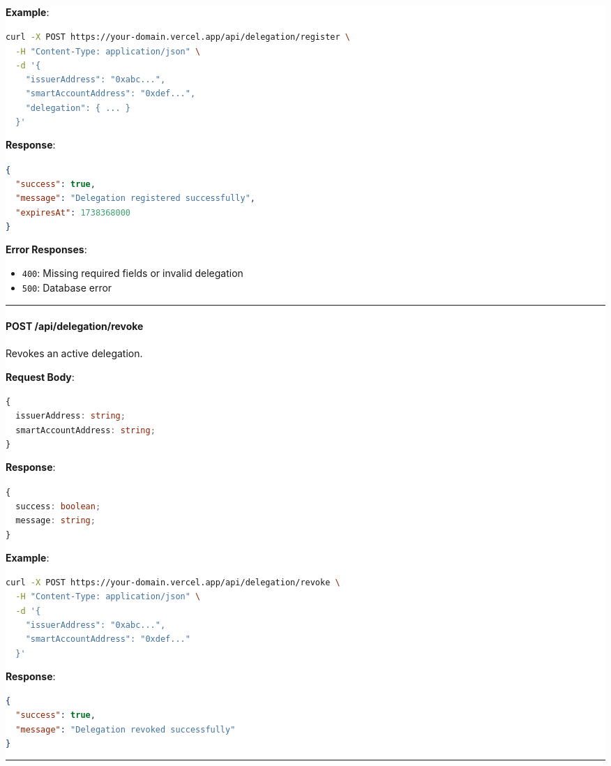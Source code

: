 **Example**:
```bash
curl -X POST https://your-domain.vercel.app/api/delegation/register \
  -H "Content-Type: application/json" \
  -d '{
    "issuerAddress": "0xabc...",
    "smartAccountAddress": "0xdef...",
    "delegation": { ... }
  }'
```

**Response**:
```json
{
  "success": true,
  "message": "Delegation registered successfully",
  "expiresAt": 1738368000
}
```

**Error Responses**:
- `400`: Missing required fields or invalid delegation
- `500`: Database error

---

#### POST /api/delegation/revoke

Revokes an active delegation.

**Request Body**:
```typescript
{
  issuerAddress: string;
  smartAccountAddress: string;
}
```

**Response**:
```typescript
{
  success: boolean;
  message: string;
}
```

**Example**:
```bash
curl -X POST https://your-domain.vercel.app/api/delegation/revoke \
  -H "Content-Type: application/json" \
  -d '{
    "issuerAddress": "0xabc...",
    "smartAccountAddress": "0xdef..."
  }'
```

**Response**:
```json
{
  "success": true,
  "message": "Delegation revoked successfully"
}
```

---